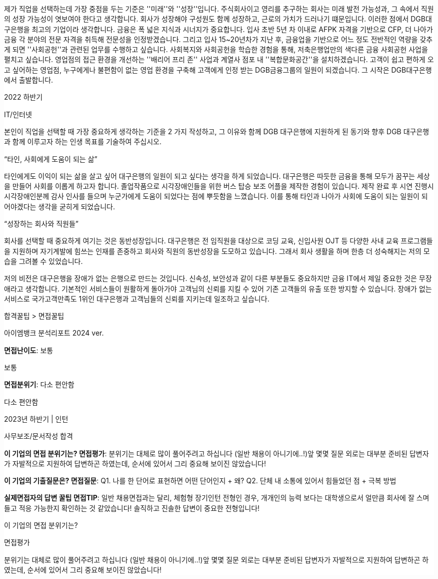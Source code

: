제가 직업을 선택하는데 가장 중점을 두는 기준은 ''미래''와 ''성장''입니다. 
주식회사이고 영리를 추구하는 회사는 미래 발전 가능성과, 그 속에서 직원의 성장 가능성이 엿보여야 한다고 생각합니다. 회사가 성장해야 구성원도 함께 성장하고, 근로의 가치가 드러나기 떄문입니다. 이러한 점에서 DGB대구은행을 최고의 기업이라 생각합니다.
금융은 폭 넓은 지식과 시너지가 중요합니다. 입사 초반 5년 차 이내로 AFPK 자격을 기반으로 CFP, 더 나아가 금융 각 분야의 전문 자격을 취득해 전문성을 인정받겠습니다.
 그리고 입사 15~20년차가 지난 후, 금융업을 기반으로 어느 정도 전반적인 역량을 갖추게 되면 ''사회공헌''과 관련된 업무를 수행하고 싶습니다.
 사회복지와 사회공헌을 학습한 경험을 통해, 저축은행업만의 색다른 금융 사회공헌 사업을 펼치고 싶습니다. 영업점의 접근 환경을 개선하는 ''배리어 프리 존'' 사업과 계열사 점포 내 ''복합문화공간''을 설치하겠습니다. 
 고객이 쉽고 편하게 오고 싶어하는 영업점, 누구에게나 불편함이 없는 영업 환경을 구축해 고객에게 인정 받는 DGB금융그룹의 일원이 되겠습니다. 그 시작은 DGB대구은행에서 출발합니다.

2022 하반기

IT/인터넷

본인이 직업을 선택할 때 가장 중요하게 생각하는 기준을 2 가지 작성하고, 그 이유와 함께 DGB 대구은행에 지원하게 된 동기와 향후 DGB 대구은행과 함께 이루고자 하는 인생 목표를 기술하여 주십시오.

“타인, 사회에게 도움이 되는 삶”

타인에게도 이익이 되는 삶을 살고 싶어 대구은행의 일원이 되고 싶다는 생각을 하게 되었습니다. 대구은행은 따듯한 금융을 통해 모두가 꿈꾸는 세상을 만들어 사회를 이롭게 하고자 합니다. 졸업작품으로 시각장애인들을 위한 버스 탑승 보조 어플을 제작한 경험이 있습니다. 제작 완료 후 시연 진행시 시각장애인분께 감사 인사를 들으며 누군가에게 도움이 되었다는 점에 뿌듯함을 느꼈습니다. 이를 통해 타인과 나아가 사회에 도움이 되는 일원이 되어야겠다는 생각을 굳히게 되었습니다.

“성장하는 회사와 직원들”

회사를 선택할 때 중요하게 여기는 것은 동반성장입니다. 대구은행은 전 임직원을 대상으로 코딩 교육, 신입사원 OJT 등 다양한 사내 교육 프로그램들을 지원하며 자기계발에 힘쓰는 인재를 존중하고 회사와 직원의 동반성장을 도모하고 있습니다. 그래서 회사 생활을 하며 한층 더 성숙해지는 저의 모습을 그려볼 수 있었습니다.

저의 비전은 대구은행을 장애가 없는 은행으로 만드는 것입니다. 신속성, 보안성과 같이 다른 부분들도 중요하지만 금융 IT에서 제일 중요한 것은 무장애라고 생각합니다. 기본적인 서비스들이 원활하게 돌아가야 고객님의 신뢰를 지킬 수 있어 기존 고객들의 유출 또한 방지할 수 있습니다. 장애가 없는 서비스로 국가고객만족도 1위인 대구은행과 고객님들의 신뢰를 지키는데 일조하고 싶습니다.

합격꿀팁 > 면접꿀팁

아이엠뱅크 분석리포트 2024 ver.

**면접난이도**: 보통

보통

**면접분위기**: 다소 편안함

다소 편안함

2023년 하반기 | 인턴

사무보조/문서작성 합격

**이 기업의 면접 분위기는? 면접평가**: 분위기는 대체로 많이 풀어주려고 하십니다 (일반 채용이 아니기에..!)앞 몇몇 질문 외로는 대부분 준비된 답변자가 자발적으로 지원하여 답변하곤 하였는데, 순서에 있어서 그리 중요해 보이진 않았습니다!

**이 기업의 기출질문은? 면접질문**: Q1. 나를 한 단어로 표현하면 어떤 단어인지 + 왜? Q2. 단체 내 소통에 있어서 힘들었던 점 + 극복 방법

**실제면접자의 답변 꿀팁 면접TIP**: 일반 채용면접과는 달리, 체험형 장기인턴 전형인 경우, 개개인의 능력 보다는 대학생으로서 얼만큼 회사에 잘 스며 들고 적응 가능한지 확인하는 것 같았습니다! 솔직하고 진솔한 답변이 중요한 전형입니다!

이 기업의 면접 분위기는?

면접평가

분위기는 대체로 많이 풀어주려고 하십니다 (일반 채용이 아니기에..!)앞 몇몇 질문 외로는 대부분 준비된 답변자가 자발적으로 지원하여 답변하곤 하였는데, 순서에 있어서 그리 중요해 보이진 않았습니다!
